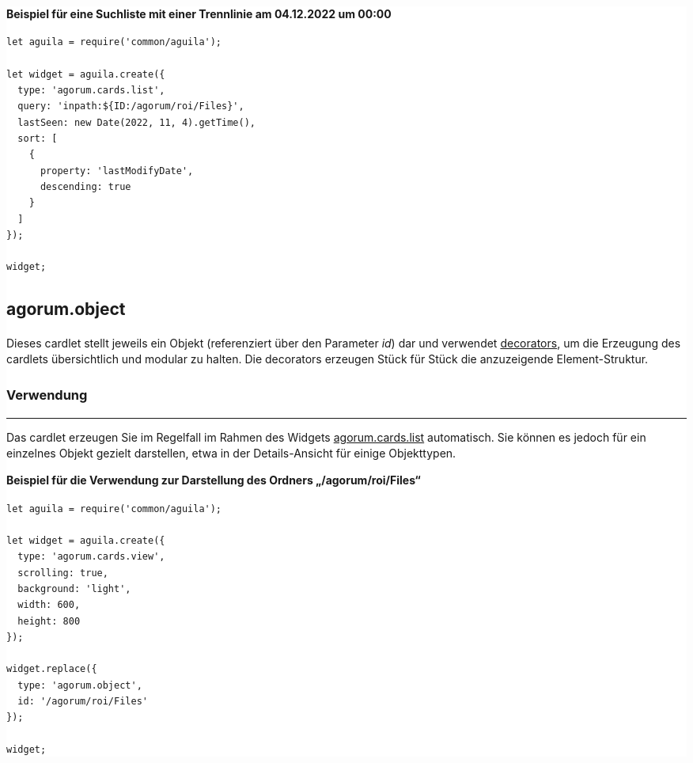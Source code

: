 **Beispiel für eine Suchliste mit einer Trennlinie am 04.12.2022 um 00:00**

```auto
let aguila = require('common/aguila');

let widget = aguila.create({
  type: 'agorum.cards.list',
  query: 'inpath:${ID:/agorum/roi/Files}',
  lastSeen: new Date(2022, 11, 4).getTime(),
  sort: [
    {
      property: 'lastModifyDate',
      descending: true
    }
  ]
});

widget;
```

## agorum.object

Dieses cardlet stellt jeweils ein Objekt (referenziert über den Parameter *id*) dar und verwendet [decorators](#), um die Erzeugung des cardlets übersichtlich und modular zu halten. Die decorators erzeugen Stück für Stück die anzuzeigende Element-Struktur.

### Verwendung

* * *

Das cardlet erzeugen Sie im Regelfall im Rahmen des Widgets [agorum.cards.list](/roiwebui/aguila_module/?type=agorum.composite.acic&settingName=inbox-all&filterCollapsed=true&detailsCollapsed=false&additionalBaseQuery=uuid:\(c220c1d0-763e-11ed-8901-005056aa0ecc\)&detailsId=c220c1d0-763e-11ed-8901-005056aa0ecc) automatisch. Sie können es jedoch für ein einzelnes Objekt gezielt darstellen, etwa in der Details-Ansicht für einige Objekttypen.

**Beispiel für die Verwendung zur Darstellung des Ordners „/agorum/roi/Files“**

```auto
let aguila = require('common/aguila');

let widget = aguila.create({
  type: 'agorum.cards.view',
  scrolling: true,
  background: 'light',
  width: 600,
  height: 800
});

widget.replace({
  type: 'agorum.object',
  id: '/agorum/roi/Files'
});

widget;
```
